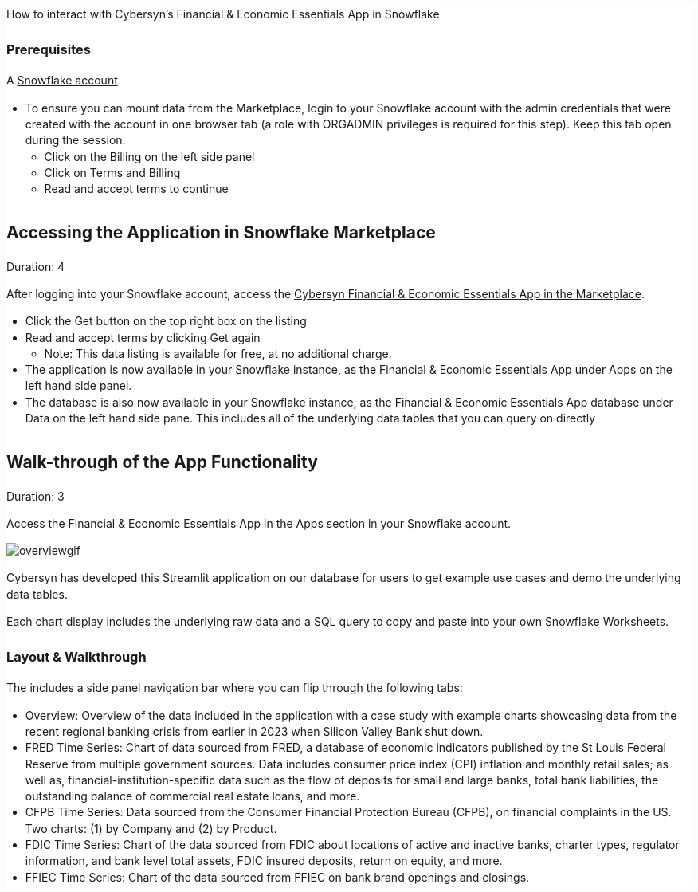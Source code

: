 How to interact with Cybersyn’s Financial & Economic Essentials App in Snowflake


### Prerequisites
A [Snowflake account](https://signup.snowflake.com/?utm_cta=quickstarts_)
- To ensure you can mount data from the Marketplace, login to your Snowflake account with the admin credentials that were created with the account in one browser tab (a role with ORGADMIN privileges is required for this step). Keep this tab open during the session.
  - Click on the Billing on the left side panel
  - Click on Terms and Billing
  - Read and accept terms to continue



## Accessing the Application in Snowflake Marketplace
Duration: 4

After logging into your Snowflake account, access the [Cybersyn Financial & Economic Essentials App in the Marketplace](https://app.snowflake.com/marketplace/listing/GZTSZAS2KIU). 
- Click the Get button on the top right box on the listing
- Read and accept terms by clicking Get again 
  - Note: This data listing is available for free, at no additional charge. 
- The application is now available in your Snowflake instance, as the Financial & Economic Essentials App under Apps on the left hand side panel.
- The database is also now available in your Snowflake instance, as the Financial & Economic Essentials App database under Data on the left hand side pane. This includes all of the underlying data tables that you can query on directly




## Walk-through of the App Functionality
Duration: 3

Access the Financial & Economic Essentials App in the Apps section in your Snowflake account. 

![overviewgif](assets/Financial_overview.gif)

Cybersyn has developed this Streamlit application on our database for users to get example use cases and demo the underlying data tables. 

Each chart display includes the underlying raw data and a SQL query to copy and paste into your own Snowflake Worksheets. 

### Layout & Walkthrough
The includes a side panel navigation bar where you can flip through the following tabs: 
- Overview: Overview of the data included in the application with a case study with example charts showcasing data from the recent regional banking crisis from earlier in 2023 when Silicon Valley Bank shut down. 
- FRED Time Series: Chart of data sourced from FRED, a database of economic indicators published by the St Louis Federal Reserve from multiple government sources. Data includes consumer price index (CPI) inflation and monthly retail sales; as well as, financial-institution-specific data such as the flow of deposits for small and large banks, total bank liabilities, the outstanding balance of commercial real estate loans, and more. 
- CFPB Time Series: Data sourced from the Consumer Financial Protection Bureau (CFPB), on financial complaints in the US. Two charts: (1) by Company and (2) by Product. 
- FDIC Time Series: Chart of the data sourced from FDIC about locations of active and inactive banks, charter types, regulator information, and bank level total assets, FDIC insured deposits, return on equity, and more. 
- FFIEC Time Series: Chart of the data sourced from FFIEC on bank brand openings and closings.
